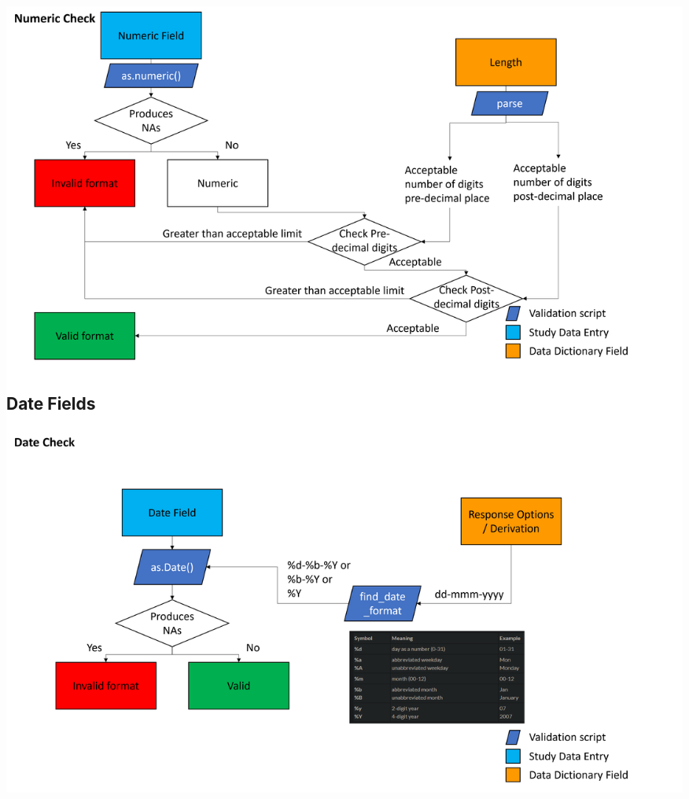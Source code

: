   <img src="images/logic_numeric.png"
       alt="numeric" 
       width="800"/>
</p>

## Date Fields

<p align="left">
  <img src="images/logic_date.png"
       alt="date" 
       width="800"/>
</p>
